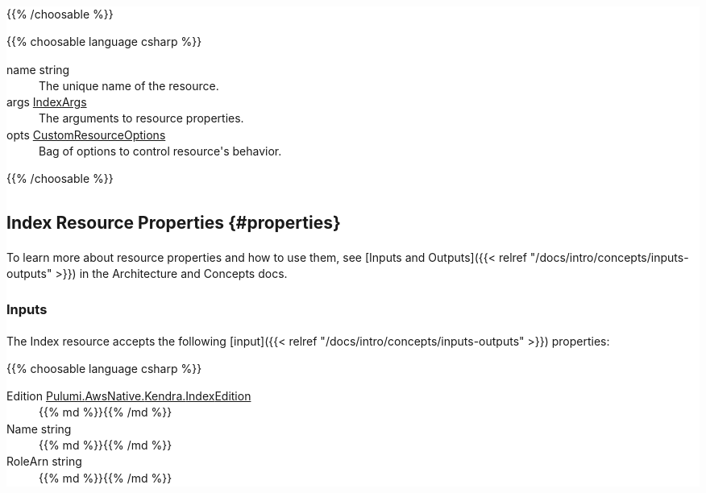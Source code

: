 {{% /choosable %}}

{{% choosable language csharp %}}

<dl class="resources-properties"><dt
        class="property-required" title="Required">
        <span>name</span>
        <span class="property-indicator"></span>
        <span class="property-type">string</span>
    </dt>
    <dd>The unique name of the resource.</dd><dt
        class="property-required" title="Required">
        <span>args</span>
        <span class="property-indicator"></span>
        <span class="property-type"><a href="#inputs">IndexArgs</a></span>
    </dt>
    <dd>The arguments to resource properties.</dd><dt
        class="property-optional" title="Optional">
        <span>opts</span>
        <span class="property-indicator"></span>
        <span class="property-type"><a href="/docs/reference/pkg/dotnet/Pulumi/Pulumi.CustomResourceOptions.html">CustomResourceOptions</a></span>
    </dt>
    <dd>Bag of options to control resource&#39;s behavior.</dd></dl>

{{% /choosable %}}

## Index Resource Properties {#properties}

To learn more about resource properties and how to use them, see [Inputs and Outputs]({{< relref "/docs/intro/concepts/inputs-outputs" >}}) in the Architecture and Concepts docs.

### Inputs

The Index resource accepts the following [input]({{< relref "/docs/intro/concepts/inputs-outputs" >}}) properties:



{{% choosable language csharp %}}
<dl class="resources-properties"><dt class="property-required"
            title="Required">
        <span id="edition_csharp">
<a href="#edition_csharp" style="color: inherit; text-decoration: inherit;">Edition</a>
</span>
        <span class="property-indicator"></span>
        <span class="property-type"><a href="#indexedition">Pulumi.<wbr>Aws<wbr>Native.<wbr>Kendra.<wbr>Index<wbr>Edition</a></span>
    </dt>
    <dd>{{% md %}}{{% /md %}}</dd><dt class="property-required"
            title="Required">
        <span id="name_csharp">
<a href="#name_csharp" style="color: inherit; text-decoration: inherit;">Name</a>
</span>
        <span class="property-indicator"></span>
        <span class="property-type">string</span>
    </dt>
    <dd>{{% md %}}{{% /md %}}</dd><dt class="property-required"
            title="Required">
        <span id="rolearn_csharp">
<a href="#rolearn_csharp" style="color: inherit; text-decoration: inherit;">Role<wbr>Arn</a>
</span>
        <span class="property-indicator"></span>
        <span class="property-type">string</span>
    </dt>
    <dd>{{% md %}}{{% /md %}}</dd><dt class="property-optional"